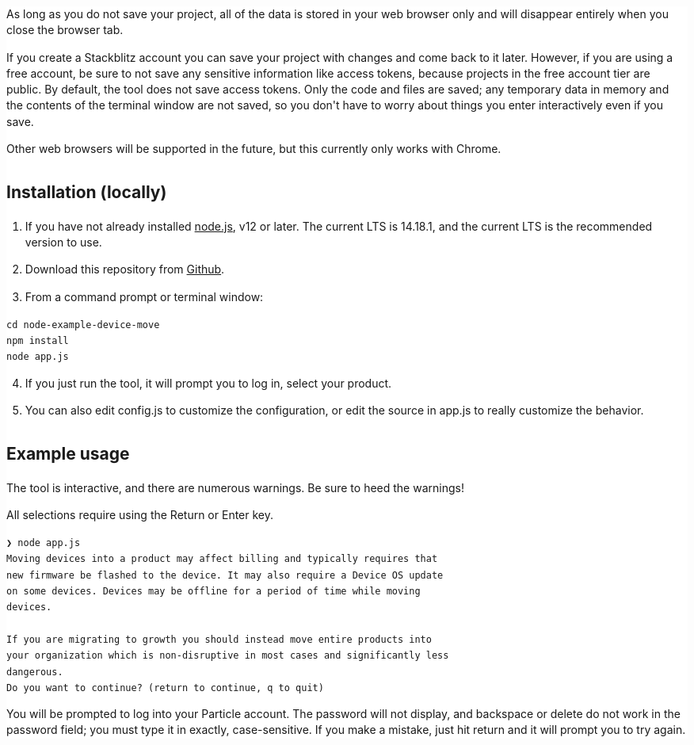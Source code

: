 As long as you do not save your project, all of the data is stored in your web browser only and will disappear entirely when you close the browser tab. 

If you create a Stackblitz account you can save your project with changes and come back to it later. However, if you are using a free account, be sure to not save any sensitive information like access tokens, because projects in the free account tier are public. By default, the tool does not save access tokens. Only the code and files are saved; any temporary data in memory and the contents of the terminal window are not saved, so you don't have to worry about things you enter interactively even if you save.

Other web browsers will be supported in the future, but this currently only works with Chrome. 

## Installation (locally)

1. If you have not already installed [node.js](https://nodejs.org/), v12 or later. The current LTS is 14.18.1, and the current LTS is the recommended version to use.

2. Download this repository from [Github](https://github.com/particle-iot/node-example-device-move). 

3. From a command prompt or terminal window:

```
cd node-example-device-move
npm install
node app.js
```

4. If you just run the tool, it will prompt you to log in, select your product.

5. You can also edit config.js to customize the configuration, or edit the source in app.js to really customize the behavior.

## Example usage

The tool is interactive, and there are numerous warnings. Be sure to heed the warnings!

All selections require using the Return or Enter key.

```
❯ node app.js
Moving devices into a product may affect billing and typically requires that 
new firmware be flashed to the device. It may also require a Device OS update
on some devices. Devices may be offline for a period of time while moving
devices.

If you are migrating to growth you should instead move entire products into
your organization which is non-disruptive in most cases and significantly less
dangerous.
Do you want to continue? (return to continue, q to quit) 
```

You will be prompted to log into your Particle account. The password will not display, and backspace or delete do not work in the password field; you must type it in exactly, case-sensitive. If you make a mistake, just hit return and it will prompt you to try again.
